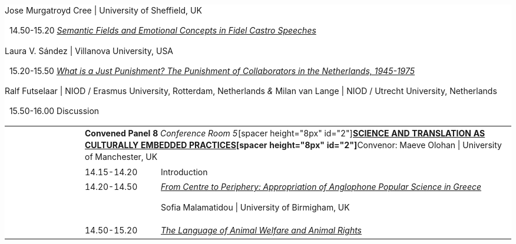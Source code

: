 Jose Murgatroyd Cree | University of Sheffield, UK</td>
</tr>
<tr>
<td width="15%">&nbsp;</td>
<td width="15%">14.50-15.20</td>
<td width="70%"><a href="http://genealogiesofknowledge.net/gok2017conference/abstracts#sandez"><em>Semantic Fields and Emotional Concepts in Fidel Castro Speeches</em></a>

Laura V. Sández | Villanova University, USA</td>
</tr>
<tr>
<td width="15%">&nbsp;</td>
<td width="15%">15.20-15.50</td>
<td width="70%"><a href="http://genealogiesofknowledge.net/gok2017conference/abstracts#futselaar"><em>What is a Just Punishment? The Punishment of Collaborators in the Netherlands, 1945-1975</em></a>

Ralf Futselaar | NIOD /&nbsp;Erasmus University, Rotterdam, Netherlands <em>&amp;</em> Milan van Lange | NIOD /&nbsp;Utrecht University,&nbsp;Netherlands</td>
</tr>
<tr>
<td width="15%">&nbsp;</td>
<td width="15%">15.50-16.00</td>
<td width="70%">Discussion</td>
</tr>
</tbody>
</table>
<table width="100%">
<tbody>
<tr>
<td width="15%">&nbsp;</td>
<td colspan="2" width="85%"><strong>Convened Panel 8</strong>
<em>Conference Room 5</em>[spacer height="8px" id="2"]<span style="color: #222222; font-size: 1em; font-weight: bold; line-height: inherit; font-family: inherit;"><a href="http://genealogiesofknowledge.net/gok2017conference/abstracts#science">SCIENCE AND TRANSLATION AS CULTURALLY EMBEDDED PRACTICES</a>[spacer height="8px" id="2"]</span><span style="line-height: inherit; font-family: inherit; font-size: inherit;">Convenor: Maeve Olohan | University of Manchester, UK</span></td>
</tr>
<tr>
<td width="15%">&nbsp;</td>
<td width="15%">14.15-14.20</td>
<td width="70%">Introduction</td>
</tr>
<tr>
<td width="15%">&nbsp;</td>
<td width="15%">14.20-14.50</td>
<td width="70%"><a href="http://genealogiesofknowledge.net/gok2017conference/abstracts#malamatidou"><em>From Centre to Periphery: Appropriation of Anglophone Popular Science in Greece</em></a>

Sofia Malamatidou | University of Birmigham, UK</td>
</tr>
<tr>
<td width="15%">&nbsp;</td>
<td width="15%">14.50-15.20</td>
<td width="70%"><a href="http://genealogiesofknowledge.net/gok2017conference/abstracts#salama-carr"><em>The Language of Animal Welfare and Animal Rights</em></a>
